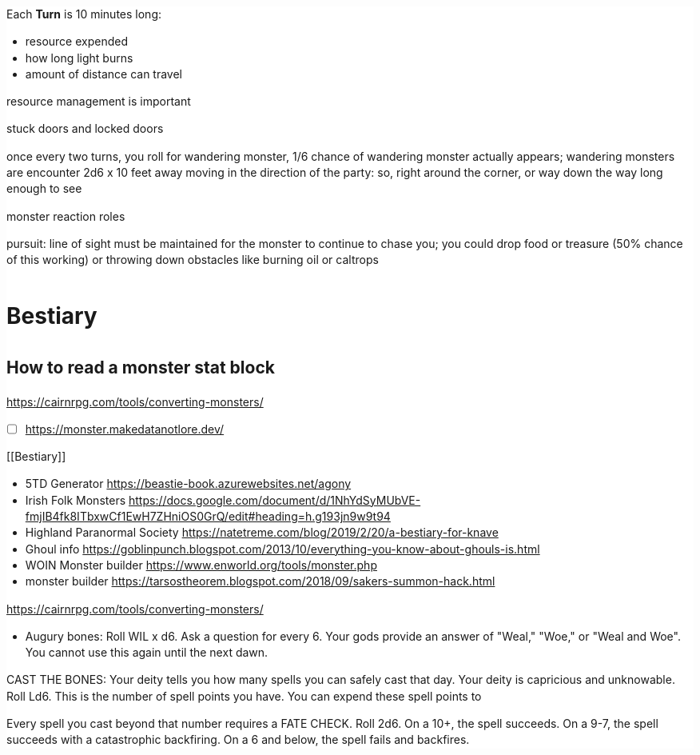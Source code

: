 Each **Turn** is 10 minutes long: 
- resource expended
- how long light burns 
- amount of distance can travel 

resource management is important 

stuck doors and locked doors

once every two turns, you roll for wandering monster, 1/6 chance of wandering monster actually appears; wandering monsters are encounter 2d6 x 10 feet away moving in the direction of the party: so, right around the corner, or way down the way long enough to see 

monster reaction roles

pursuit: line of sight must be maintained for the monster to continue to chase you; you could drop food or treasure (50% chance of this working) or throwing down obstacles like burning oil or caltrops






# Bestiary
## How to read a monster stat block


https://cairnrpg.com/tools/converting-monsters/
- [ ] https://monster.makedatanotlore.dev/

[[Bestiary]]
- 5TD Generator https://beastie-book.azurewebsites.net/agony
- Irish Folk Monsters https://docs.google.com/document/d/1NhYdSyMUbVE-fmjIB4fk8ITbxwCf1EwH7ZHniOS0GrQ/edit#heading=h.g193jn9w9t94
- Highland Paranormal Society https://natetreme.com/blog/2019/2/20/a-bestiary-for-knave
- Ghoul info https://goblinpunch.blogspot.com/2013/10/everything-you-know-about-ghouls-is.html
- WOIN Monster builder https://www.enworld.org/tools/monster.php
- monster builder https://tarsostheorem.blogspot.com/2018/09/sakers-summon-hack.html



https://cairnrpg.com/tools/converting-monsters/


- Augury bones: Roll WIL x d6. Ask a question for every 6. Your gods provide an answer of "Weal," "Woe," or "Weal and Woe". You cannot use this again until the next dawn. 



CAST THE BONES: Your deity tells you how many spells you can safely cast that day. Your deity is capricious and unknowable. Roll Ld6. This is the number of spell points you have. You can expend these spell points to 

Every spell you cast beyond that number requires a FATE CHECK. Roll 2d6. On a 10+, the spell succeeds. On a 9-7, the spell succeeds with a catastrophic backfiring. On a 6 and below, the spell fails and backfires. 


